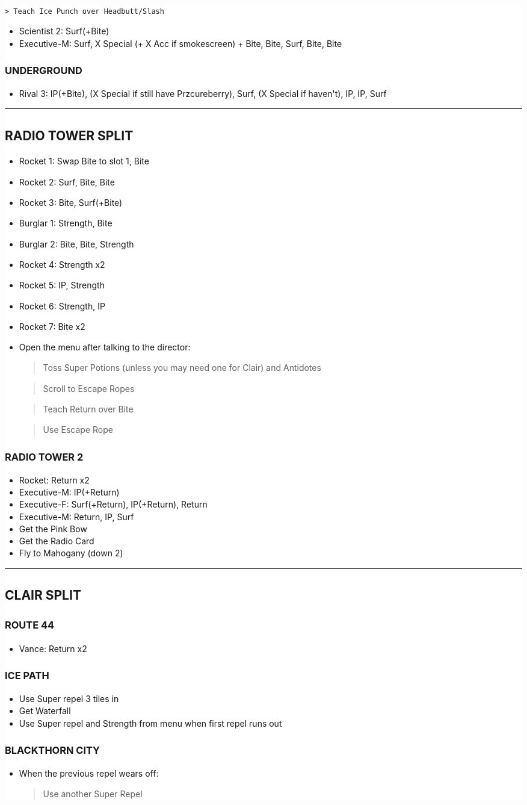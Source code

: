 	> Teach Ice Punch over Headbutt/Slash
- Scientist 2: Surf(+Bite)
- Executive-M: Surf, X Special (+ X Acc if smokescreen) + Bite, Bite, Surf, Bite, Bite
 
### UNDERGROUND
- Rival 3: IP(+Bite), (X Special if still have Przcureberry), Surf, (X Special if haven't), IP, IP, Surf
  
--- 
## RADIO TOWER SPLIT
- Rocket 1: Swap Bite to slot 1, Bite
- Rocket 2: Surf, Bite, Bite
- Rocket 3: Bite, Surf(+Bite)
- Burglar 1: Strength, Bite
- Burglar 2: Bite, Bite, Strength
- Rocket 4: Strength x2
- Rocket 5: IP, Strength
- Rocket 6: Strength, IP
- Rocket 7: Bite x2
- Open the menu after talking to the director:
	> Toss Super Potions (unless you may need one for Clair) and Antidotes

	> Scroll to Escape Ropes

	> Teach Return over Bite

	> Use Escape Rope
 
### RADIO TOWER 2
- Rocket: Return x2
- Executive-M: IP(+Return)
- Executive-F: Surf(+Return), IP(+Return), Return
- Executive-M: Return, IP, Surf
- Get the Pink Bow
- Get the Radio Card
- Fly to Mahogany (down 2)

---

## CLAIR SPLIT

### ROUTE 44
- Vance: Return x2
 
### ICE PATH
- Use Super repel 3 tiles in
- Get Waterfall
- Use Super repel and Strength from menu when first repel runs out
 
### BLACKTHORN CITY
- When the previous repel wears off:
    > Use another Super Repel
